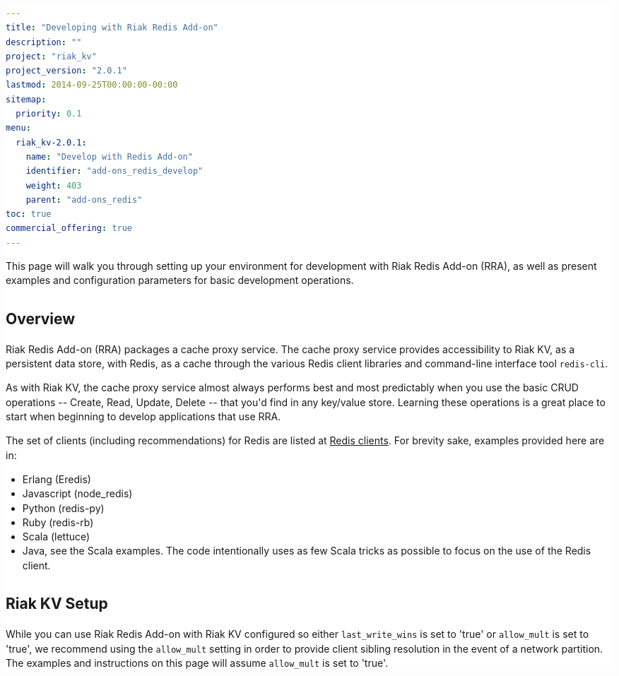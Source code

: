 ```yaml
---
title: "Developing with Riak Redis Add-on"
description: ""
project: "riak_kv"
project_version: "2.0.1"
lastmod: 2014-09-25T00:00:00-00:00
sitemap:
  priority: 0.1
menu:
  riak_kv-2.0.1:
    name: "Develop with Redis Add-on"
    identifier: "add-ons_redis_develop"
    weight: 403
    parent: "add-ons_redis"
toc: true
commercial_offering: true
---
```


[redis-clients]: http://redis.io/clients
[usage bucket types]: {{<baseurl>}}riak/kv/2.0.1/developing/usage/bucket-types/
[dev api http]: {{<baseurl>}}riak/kv/2.0.1/developing/api/http
[config-behaviors]: http://basho.com/posts/technical/riaks-config-behaviors-part-4/
[apps replication properties]: {{<baseurl>}}riak/kv/2.0.1/developing/app-guide/replication-properties
[usage commit hooks]: {{<baseurl>}}riak/kv/2.0.1/developing/usage/commit-hooks/
[concept causal context]: {{<baseurl>}}riak/kv/2.0.1/learn/concepts/causal-context
[ee]: http://basho.com/contact/

This page will walk you through setting up your environment for development with Riak Redis Add-on (RRA), as well as present examples and configuration parameters for basic development operations.

## Overview

Riak Redis Add-on (RRA) packages a cache proxy service. The cache proxy service provides accessibility to Riak KV, as a persistent data store, with Redis, as a cache through the various Redis client libraries and command-line interface tool `redis-cli`.

As with Riak KV, the cache proxy service almost always performs best and most
predictably when you use the basic CRUD operations -- Create, Read, Update,
Delete -- that you'd find in any key/value store. Learning these operations
is a great place to start when beginning to develop applications that use
RRA.

The set of clients (including recommendations) for Redis are listed at
[Redis clients][redis-clients]. For brevity sake, examples provided here are
in:

* Erlang (Eredis)
* Javascript (node_redis)
* Python (redis-py)
* Ruby (redis-rb)
* Scala (lettuce)
* Java, see the Scala examples. The code intentionally uses as few Scala tricks as possible to focus on the use of the Redis client.

## Riak KV Setup

While you can use Riak Redis Add-on with Riak KV configured so either `last_write_wins` is set to 'true' or `allow_mult` is set to 'true', we recommend using the  `allow_mult` setting in order to provide client sibling resolution in the event of a network partition. The examples and instructions on this page will assume `allow_mult` is set to 'true'.
